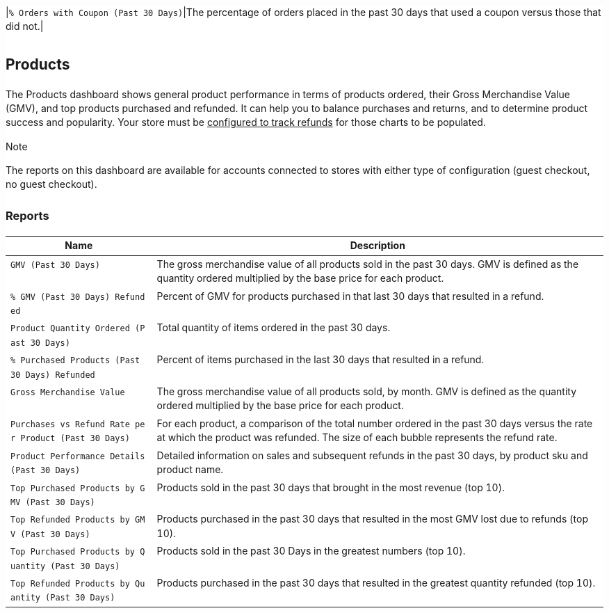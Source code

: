 |`% Orders with Coupon (Past 30 Days)`|The percentage of orders placed in the past 30 days that used a coupon versus those that did not.|

## Products

The Products dashboard shows general product performance in terms of products ordered, their Gross Merchandise Value (GMV), and top products purchased and refunded. It can help you to balance purchases and returns, and to determine product success and popularity. Your store must be [configured to track refunds](https://experienceleague.adobe.com/docs/commerce-admin/customers/customer-accounts/store-credit/credit-configure.html) for those charts to be populated.

>[!NOTE]
>
>The reports on this dashboard are available for accounts connected to stores with either type of configuration (guest checkout, no guest checkout).

### Reports

|Name|Description|
|---|---|
|`GMV (Past 30 Days)`|The gross merchandise value of all products sold in the past 30 days. GMV is defined as the quantity ordered multiplied by the base price for each product.|
|`% GMV (Past 30 Days) Refunded`|Percent of GMV for products purchased in that last 30 days that resulted in a refund.|
|`Product Quantity Ordered (Past 30 Days)`|Total quantity of items ordered in the past 30 days.|
|`% Purchased Products (Past 30 Days) Refunded`|Percent of items purchased in the last 30 days that resulted in a refund.|
|`Gross Merchandise Value`|The gross merchandise value of all products sold, by month. GMV is defined as the quantity ordered multiplied by the base price for each product.|
|`Purchases vs Refund Rate per Product (Past 30 Days)`|For each product, a comparison of the total number ordered in the past 30 days versus the rate at which the product was refunded. The size of each bubble represents the refund rate.|
|`Product Performance Details (Past 30 Days)`|Detailed information on sales and subsequent refunds in the past 30 days, by product sku and product name.|
|`Top Purchased Products by GMV (Past 30 Days)`|Products sold in the past 30 days that brought in the most revenue (top 10).|
|`Top Refunded Products by GMV (Past 30 Days)`|Products purchased in the past 30 days that resulted in the most GMV lost due to refunds (top 10).|
|`Top Purchased Products by Quantity (Past 30 Days)`|Products sold in the past 30 Days in the greatest numbers (top 10).|
|`Top Refunded Products by Quantity (Past 30 Days)`|Products purchased in the past 30 days that resulted in the greatest quantity refunded (top 10).|
